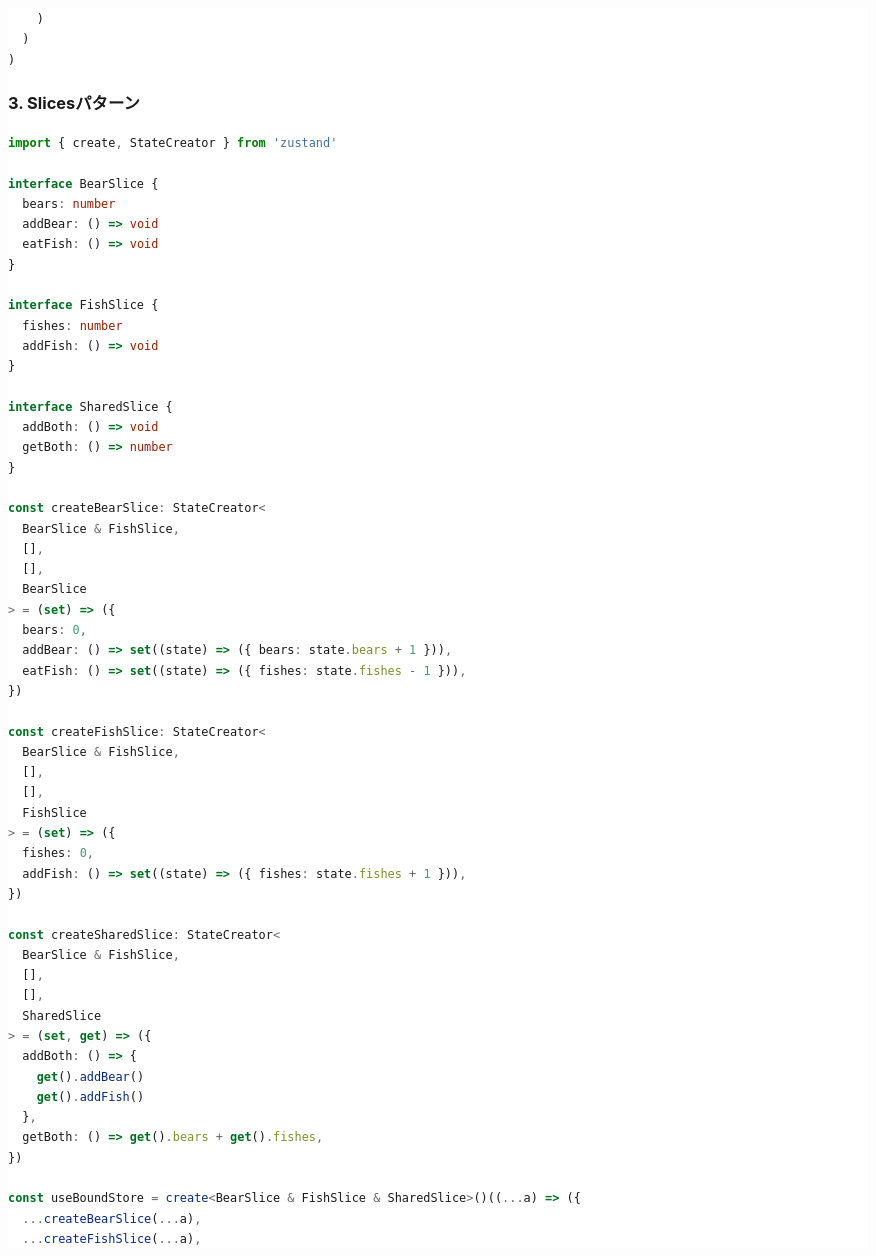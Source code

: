 ```typescript
    )
  )
)
```

### 3. Slicesパターン

```typescript
import { create, StateCreator } from 'zustand'

interface BearSlice {
  bears: number
  addBear: () => void
  eatFish: () => void
}

interface FishSlice {
  fishes: number
  addFish: () => void
}

interface SharedSlice {
  addBoth: () => void
  getBoth: () => number
}

const createBearSlice: StateCreator<
  BearSlice & FishSlice,
  [],
  [],
  BearSlice
> = (set) => ({
  bears: 0,
  addBear: () => set((state) => ({ bears: state.bears + 1 })),
  eatFish: () => set((state) => ({ fishes: state.fishes - 1 })),
})

const createFishSlice: StateCreator<
  BearSlice & FishSlice,
  [],
  [],
  FishSlice
> = (set) => ({
  fishes: 0,
  addFish: () => set((state) => ({ fishes: state.fishes + 1 })),
})

const createSharedSlice: StateCreator<
  BearSlice & FishSlice,
  [],
  [],
  SharedSlice
> = (set, get) => ({
  addBoth: () => {
    get().addBear()
    get().addFish()
  },
  getBoth: () => get().bears + get().fishes,
})

const useBoundStore = create<BearSlice & FishSlice & SharedSlice>()((...a) => ({
  ...createBearSlice(...a),
  ...createFishSlice(...a),
```